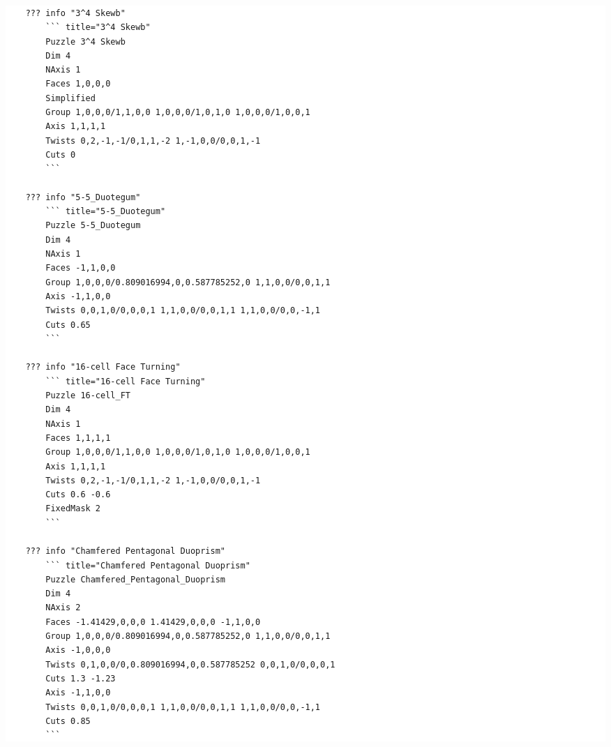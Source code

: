         ??? info "3^4 Skewb"
            ``` title="3^4 Skewb"
            Puzzle 3^4 Skewb
            Dim 4
            NAxis 1
            Faces 1,0,0,0
            Simplified
            Group 1,0,0,0/1,1,0,0 1,0,0,0/1,0,1,0 1,0,0,0/1,0,0,1
            Axis 1,1,1,1
            Twists 0,2,-1,-1/0,1,1,-2 1,-1,0,0/0,0,1,-1
            Cuts 0
            ```

        ??? info "5-5_Duotegum"
            ``` title="5-5_Duotegum"
            Puzzle 5-5_Duotegum
            Dim 4
            NAxis 1
            Faces -1,1,0,0
            Group 1,0,0,0/0.809016994,0,0.587785252,0 1,1,0,0/0,0,1,1
            Axis -1,1,0,0
            Twists 0,0,1,0/0,0,0,1 1,1,0,0/0,0,1,1 1,1,0,0/0,0,-1,1
            Cuts 0.65
            ```

        ??? info "16-cell Face Turning"
            ``` title="16-cell Face Turning"
            Puzzle 16-cell_FT
            Dim 4
            NAxis 1
            Faces 1,1,1,1
            Group 1,0,0,0/1,1,0,0 1,0,0,0/1,0,1,0 1,0,0,0/1,0,0,1
            Axis 1,1,1,1
            Twists 0,2,-1,-1/0,1,1,-2 1,-1,0,0/0,0,1,-1
            Cuts 0.6 -0.6
            FixedMask 2
            ```

        ??? info "Chamfered Pentagonal Duoprism"
            ``` title="Chamfered Pentagonal Duoprism"
            Puzzle Chamfered_Pentagonal_Duoprism
            Dim 4
            NAxis 2
            Faces -1.41429,0,0,0 1.41429,0,0,0 -1,1,0,0
            Group 1,0,0,0/0.809016994,0,0.587785252,0 1,1,0,0/0,0,1,1
            Axis -1,0,0,0
            Twists 0,1,0,0/0,0.809016994,0,0.587785252 0,0,1,0/0,0,0,1
            Cuts 1.3 -1.23
            Axis -1,1,0,0
            Twists 0,0,1,0/0,0,0,1 1,1,0,0/0,0,1,1 1,1,0,0/0,0,-1,1
            Cuts 0.85
            ```
